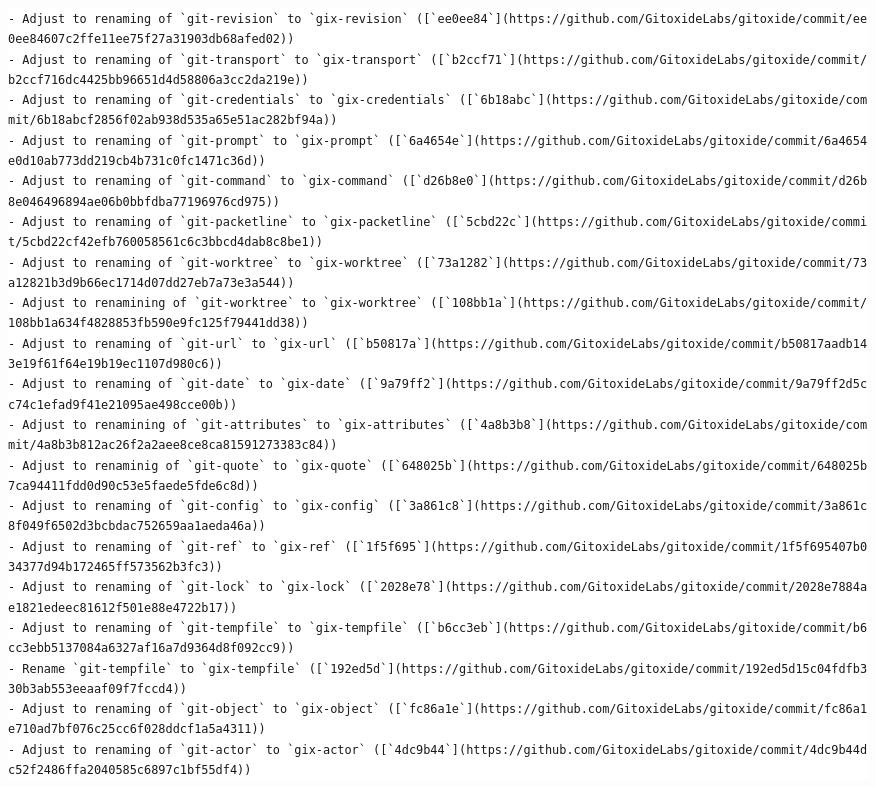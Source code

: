     - Adjust to renaming of `git-revision` to `gix-revision` ([`ee0ee84`](https://github.com/GitoxideLabs/gitoxide/commit/ee0ee84607c2ffe11ee75f27a31903db68afed02))
    - Adjust to renaming of `git-transport` to `gix-transport` ([`b2ccf71`](https://github.com/GitoxideLabs/gitoxide/commit/b2ccf716dc4425bb96651d4d58806a3cc2da219e))
    - Adjust to renaming of `git-credentials` to `gix-credentials` ([`6b18abc`](https://github.com/GitoxideLabs/gitoxide/commit/6b18abcf2856f02ab938d535a65e51ac282bf94a))
    - Adjust to renaming of `git-prompt` to `gix-prompt` ([`6a4654e`](https://github.com/GitoxideLabs/gitoxide/commit/6a4654e0d10ab773dd219cb4b731c0fc1471c36d))
    - Adjust to renaming of `git-command` to `gix-command` ([`d26b8e0`](https://github.com/GitoxideLabs/gitoxide/commit/d26b8e046496894ae06b0bbfdba77196976cd975))
    - Adjust to renaming of `git-packetline` to `gix-packetline` ([`5cbd22c`](https://github.com/GitoxideLabs/gitoxide/commit/5cbd22cf42efb760058561c6c3bbcd4dab8c8be1))
    - Adjust to renaming of `git-worktree` to `gix-worktree` ([`73a1282`](https://github.com/GitoxideLabs/gitoxide/commit/73a12821b3d9b66ec1714d07dd27eb7a73e3a544))
    - Adjust to renamining of `git-worktree` to `gix-worktree` ([`108bb1a`](https://github.com/GitoxideLabs/gitoxide/commit/108bb1a634f4828853fb590e9fc125f79441dd38))
    - Adjust to renaming of `git-url` to `gix-url` ([`b50817a`](https://github.com/GitoxideLabs/gitoxide/commit/b50817aadb143e19f61f64e19b19ec1107d980c6))
    - Adjust to renaming of `git-date` to `gix-date` ([`9a79ff2`](https://github.com/GitoxideLabs/gitoxide/commit/9a79ff2d5cc74c1efad9f41e21095ae498cce00b))
    - Adjust to renamining of `git-attributes` to `gix-attributes` ([`4a8b3b8`](https://github.com/GitoxideLabs/gitoxide/commit/4a8b3b812ac26f2a2aee8ce8ca81591273383c84))
    - Adjust to renaminig of `git-quote` to `gix-quote` ([`648025b`](https://github.com/GitoxideLabs/gitoxide/commit/648025b7ca94411fdd0d90c53e5faede5fde6c8d))
    - Adjust to renaming of `git-config` to `gix-config` ([`3a861c8`](https://github.com/GitoxideLabs/gitoxide/commit/3a861c8f049f6502d3bcbdac752659aa1aeda46a))
    - Adjust to renaming of `git-ref` to `gix-ref` ([`1f5f695`](https://github.com/GitoxideLabs/gitoxide/commit/1f5f695407b034377d94b172465ff573562b3fc3))
    - Adjust to renaming of `git-lock` to `gix-lock` ([`2028e78`](https://github.com/GitoxideLabs/gitoxide/commit/2028e7884ae1821edeec81612f501e88e4722b17))
    - Adjust to renaming of `git-tempfile` to `gix-tempfile` ([`b6cc3eb`](https://github.com/GitoxideLabs/gitoxide/commit/b6cc3ebb5137084a6327af16a7d9364d8f092cc9))
    - Rename `git-tempfile` to `gix-tempfile` ([`192ed5d`](https://github.com/GitoxideLabs/gitoxide/commit/192ed5d15c04fdfb330b3ab553eeaaf09f7fccd4))
    - Adjust to renaming of `git-object` to `gix-object` ([`fc86a1e`](https://github.com/GitoxideLabs/gitoxide/commit/fc86a1e710ad7bf076c25cc6f028ddcf1a5a4311))
    - Adjust to renaming of `git-actor` to `gix-actor` ([`4dc9b44`](https://github.com/GitoxideLabs/gitoxide/commit/4dc9b44dc52f2486ffa2040585c6897c1bf55df4))

